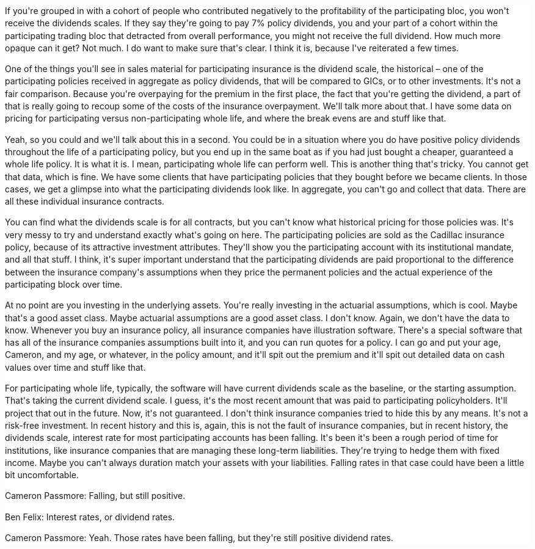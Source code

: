 If you're grouped in with a cohort of people who contributed negatively to the profitability of the participating bloc, you won't receive the dividends scales. If they say they're going to pay 7% policy dividends, you and your part of a cohort within the participating trading bloc that detracted from overall performance, you might not receive the full dividend. How much more opaque can it get? Not much. I do want to make sure that's clear. I think it is, because I've reiterated a few times.

One of the things you'll see in sales material for participating insurance is the dividend scale, the historical – one of the participating policies received in aggregate as policy dividends, that will be compared to GICs, or to other investments. It's not a fair comparison. Because you're overpaying for the premium in the first place, the fact that you're getting the dividend, a part of that is really going to recoup some of the costs of the insurance overpayment. We'll talk more about that. I have some data on pricing for participating versus non-participating whole life, and where the break evens are and stuff like that.

Yeah, so you could and we'll talk about this in a second. You could be in a situation where you do have positive policy dividends throughout the life of a participating policy, but you end up in the same boat as if you had just bought a cheaper, guaranteed a whole life policy. It is what it is. I mean, participating whole life can perform well. This is another thing that's tricky. You cannot get that data, which is fine. We have some clients that have participating policies that they bought before we became clients. In those cases, we get a glimpse into what the participating dividends look like. In aggregate, you can't go and collect that data. There are all these individual insurance contracts.

You can find what the dividends scale is for all contracts, but you can't know what historical pricing for those policies was. It's very messy to try and understand exactly what's going on here. The participating policies are sold as the Cadillac insurance policy, because of its attractive investment attributes. They'll show you the participating account with its institutional mandate, and all that stuff. I think, it's super important understand that the participating dividends are paid proportional to the difference between the insurance company's assumptions when they price the permanent policies and the actual experience of the participating block over time.

At no point are you investing in the underlying assets. You're really investing in the actuarial assumptions, which is cool. Maybe that's a good asset class. Maybe actuarial assumptions are a good asset class. I don't know. Again, we don't have the data to know. Whenever you buy an insurance policy, all insurance companies have illustration software. There's a special software that has all of the insurance companies assumptions built into it, and you can run quotes for a policy. I can go and put your age, Cameron, and my age, or whatever, in the policy amount, and it'll spit out the premium and it'll spit out detailed data on cash values over time and stuff like that.

For participating whole life, typically, the software will have current dividends scale as the baseline, or the starting assumption. That's taking the current dividend scale. I guess, it's the most recent amount that was paid to participating policyholders. It'll project that out in the future. Now, it's not guaranteed. I don't think insurance companies tried to hide this by any means. It's not a risk-free investment. In recent history and this is, again, this is not the fault of insurance companies, but in recent history, the dividends scale, interest rate for most participating accounts has been falling. It's been it's been a rough period of time for institutions, like insurance companies that are managing these long-term liabilities. They're trying to hedge them with fixed income. Maybe you can't always duration match your assets with your liabilities. Falling rates in that case could have been a little bit uncomfortable.

Cameron Passmore: Falling, but still positive.

Ben Felix: Interest rates, or dividend rates.

Cameron Passmore: Yeah. Those rates have been falling, but they're still positive dividend rates.
